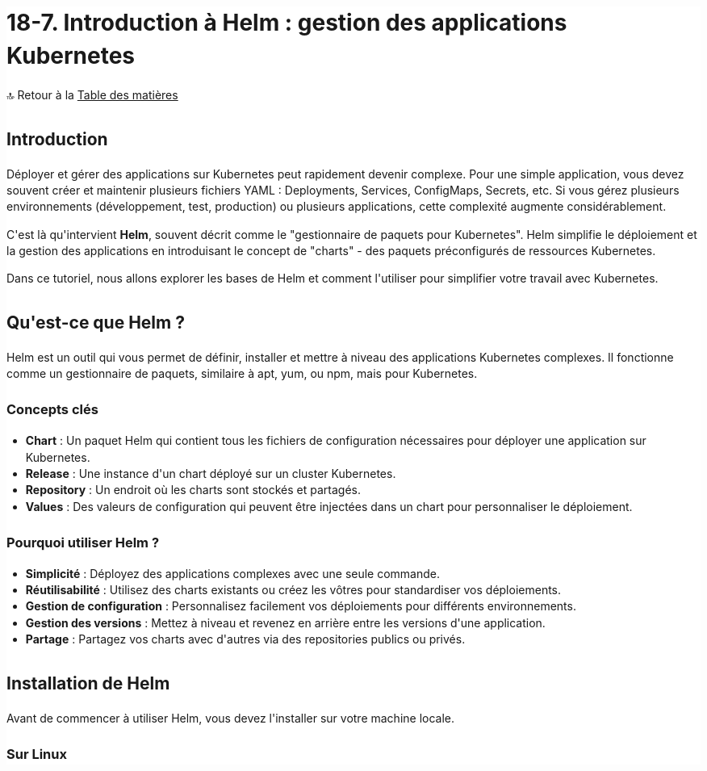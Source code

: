 # 18-7. Introduction à Helm : gestion des applications Kubernetes

🔝 Retour à la [Table des matières](#table-des-matières)

## Introduction

Déployer et gérer des applications sur Kubernetes peut rapidement devenir complexe. Pour une simple application, vous devez souvent créer et maintenir plusieurs fichiers YAML : Deployments, Services, ConfigMaps, Secrets, etc. Si vous gérez plusieurs environnements (développement, test, production) ou plusieurs applications, cette complexité augmente considérablement.

C'est là qu'intervient **Helm**, souvent décrit comme le "gestionnaire de paquets pour Kubernetes". Helm simplifie le déploiement et la gestion des applications en introduisant le concept de "charts" - des paquets préconfigurés de ressources Kubernetes.

Dans ce tutoriel, nous allons explorer les bases de Helm et comment l'utiliser pour simplifier votre travail avec Kubernetes.

## Qu'est-ce que Helm ?

Helm est un outil qui vous permet de définir, installer et mettre à niveau des applications Kubernetes complexes. Il fonctionne comme un gestionnaire de paquets, similaire à apt, yum, ou npm, mais pour Kubernetes.

### Concepts clés

- **Chart** : Un paquet Helm qui contient tous les fichiers de configuration nécessaires pour déployer une application sur Kubernetes.
- **Release** : Une instance d'un chart déployé sur un cluster Kubernetes.
- **Repository** : Un endroit où les charts sont stockés et partagés.
- **Values** : Des valeurs de configuration qui peuvent être injectées dans un chart pour personnaliser le déploiement.

### Pourquoi utiliser Helm ?

- **Simplicité** : Déployez des applications complexes avec une seule commande.
- **Réutilisabilité** : Utilisez des charts existants ou créez les vôtres pour standardiser vos déploiements.
- **Gestion de configuration** : Personnalisez facilement vos déploiements pour différents environnements.
- **Gestion des versions** : Mettez à niveau et revenez en arrière entre les versions d'une application.
- **Partage** : Partagez vos charts avec d'autres via des repositories publics ou privés.

## Installation de Helm

Avant de commencer à utiliser Helm, vous devez l'installer sur votre machine locale.

### Sur Linux

